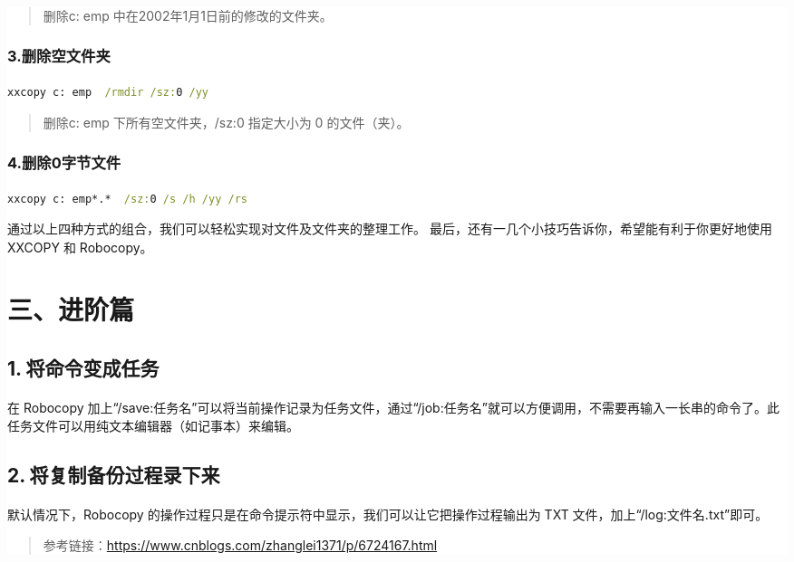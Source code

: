 > 删除c: emp 中在2002年1月1日前的修改的文件夹。

### 3.删除空文件夹

```bat
xxcopy c: emp  /rmdir /sz:0 /yy
```

> 删除c: emp 下所有空文件夹，/sz:0 指定大小为 0 的文件（夹）。

### 4.删除0字节文件

```bat
xxcopy c: emp*.*  /sz:0 /s /h /yy /rs
```

通过以上四种方式的组合，我们可以轻松实现对文件及文件夹的整理工作。
最后，还有一几个小技巧告诉你，希望能有利于你更好地使用 XXCOPY 和 Robocopy。

# 三、进阶篇

## 1. 将命令变成任务

在 Robocopy 加上“/save:任务名”可以将当前操作记录为任务文件，通过“/job:任务名”就可以方便调用，不需要再输入一长串的命令了。此任务文件可以用纯文本编辑器（如记事本）来编辑。

## 2. 将复制备份过程录下来

默认情况下，Robocopy 的操作过程只是在命令提示符中显示，我们可以让它把操作过程输出为 TXT 文件，加上“/log:文件名.txt”即可。

> 参考链接：https://www.cnblogs.com/zhanglei1371/p/6724167.html